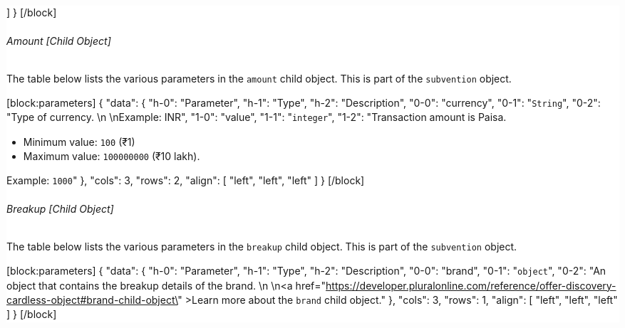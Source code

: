   ]
}
[/block]


###### Amount [Child Object]

The table below lists the various parameters in the `amount` child object. This is part of the `subvention` object.

[block:parameters]
{
  "data": {
    "h-0": "Parameter",
    "h-1": "Type",
    "h-2": "Description",
    "0-0": "currency",
    "0-1": "`String`",
    "0-2": "Type of currency.  \n  \nExample: INR",
    "1-0": "value",
    "1-1": "`integer`",
    "1-2": "Transaction amount is Paisa.<ul><li>Minimum value: `100` (₹1)</li><li>Maximum value: `100000000` (₹10 lakh).</ul></li>Example: `1000`"
  },
  "cols": 3,
  "rows": 2,
  "align": [
    "left",
    "left",
    "left"
  ]
}
[/block]


###### Breakup [Child Object]

The table below lists the various parameters in the `breakup` child object. This is part of the `subvention` object.

[block:parameters]
{
  "data": {
    "h-0": "Parameter",
    "h-1": "Type",
    "h-2": "Description",
    "0-0": "brand",
    "0-1": "`object`",
    "0-2": "An object that contains the breakup details of the brand.  \n  \n<a href=\"https://developer.pluralonline.com/reference/offer-discovery-cardless-object#brand-child-object\" >Learn more about the `brand` child object.</a>"
  },
  "cols": 3,
  "rows": 1,
  "align": [
    "left",
    "left",
    "left"
  ]
}
[/block]
